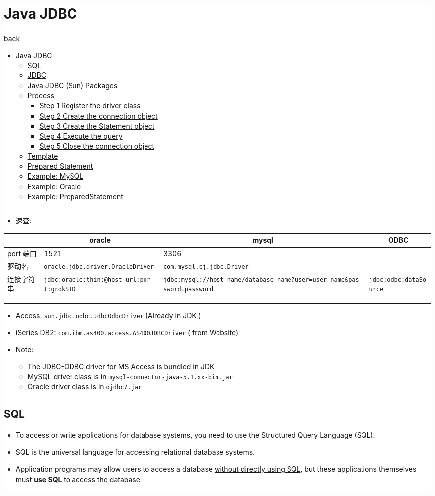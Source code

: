 # Java JDBC

[back](../index.md)

- [Java JDBC](#java-jdbc)
  - [SQL](#sql)
  - [JDBC](#jdbc)
  - [Java JDBC (Sun) Packages](#java-jdbc-sun-packages)
  - [Process](#process)
    - [Step 1 Register the driver class](#step-1-register-the-driver-class)
    - [Step 2 Create the connection object](#step-2-create-the-connection-object)
    - [Step 3 Create the Statement object](#step-3-create-the-statement-object)
    - [Step 4 Execute the query](#step-4-execute-the-query)
    - [Step 5 Close the connection object](#step-5-close-the-connection-object)
  - [Template](#template)
  - [Prepared Statement](#prepared-statement)
  - [Example: MySQL](#example-mysql)
  - [Example: Oracle](#example-oracle)
  - [Example: PreparedStatement](#example-preparedstatement)

---

- 速查:

|            | oracle                                    | mysql                                                                   | ODBC                   |
| ---------- | ----------------------------------------- | ----------------------------------------------------------------------- | ---------------------- |
| port 端口  | 1521                                      | 3306                                                                    |                        |
| 驱动名     | `oracle.jdbc.driver.OracleDriver`         | `com.mysql.cj.jdbc.Driver`                                              |                        |
| 连接字符串 | `jdbc:oracle:thin:@host_url:port:grokSID` | `jdbc:mysql://host_name/database_name?user=user_name&password=password` | `jdbc:odbc:dataSource` |

---

- Access: `sun.jdbc.odbc.JdbcOdbcDriver` (Already in JDK )
- iSeries DB2: `com.ibm.as400.access.AS400JDBCDriver` ( from Website)

- Note:
  - The JDBC-ODBC driver for MS Access is bundled in JDK
  - MySQL driver class is in `mysql-connector-java-5.1.xx-bin.jar`
  - Oracle driver class is in `ojdbc7.jar`

## SQL

- To access or write applications for database systems, you need to use the Structured Query Language (SQL).

- SQL is the universal language for accessing relational database systems.

- Application programs may allow users to access a database <u>without directly using SQL</u>, but these applications themselves must **use SQL** to access the database

---
